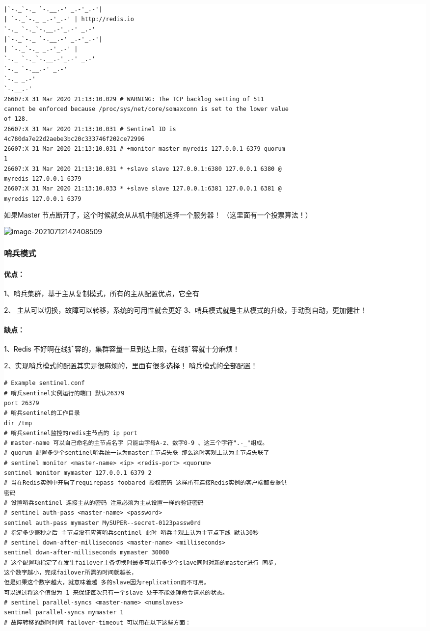 ```
|`-._`-._ `-.__.-' _.-'_.-'|
| `-._`-._ _.-'_.-' | http://redis.io
`-._ `-._`-.__.-'_.-' _.-'
|`-._`-._ `-.__.-' _.-'_.-'|
| `-._`-._ _.-'_.-' |
`-._ `-._`-.__.-'_.-' _.-'
`-._ `-.__.-' _.-'
`-._ _.-'
`-.__.-'
26607:X 31 Mar 2020 21:13:10.029 # WARNING: The TCP backlog setting of 511
cannot be enforced because /proc/sys/net/core/somaxconn is set to the lower value
of 128.
26607:X 31 Mar 2020 21:13:10.031 # Sentinel ID is
4c780da7e22d2aebe3bc20c333746f202ce72996
26607:X 31 Mar 2020 21:13:10.031 # +monitor master myredis 127.0.0.1 6379 quorum
1
26607:X 31 Mar 2020 21:13:10.031 * +slave slave 127.0.0.1:6380 127.0.0.1 6380 @
myredis 127.0.0.1 6379
26607:X 31 Mar 2020 21:13:10.033 * +slave slave 127.0.0.1:6381 127.0.0.1 6381 @
myredis 127.0.0.1 6379
```

如果Master 节点断开了，这个时候就会从从机中随机选择一个服务器！ （这里面有一个投票算法！）

![image-20210712142408509](http://rcy276gfy.hd-bkt.clouddn.com/work/image-20210712142408509.png)

### 哨兵模式 

#### 优点： 

1、哨兵集群，基于主从复制模式，所有的主从配置优点，它全有 

2、 主从可以切换，故障可以转移，系统的可用性就会更好 3、哨兵模式就是主从模式的升级，手动到自动，更加健壮！ 

#### 缺点： 

1、Redis 不好啊在线扩容的，集群容量一旦到达上限，在线扩容就十分麻烦！

 2、实现哨兵模式的配置其实是很麻烦的，里面有很多选择！ 哨兵模式的全部配置！

```
# Example sentinel.conf
# 哨兵sentinel实例运行的端口 默认26379
port 26379
# 哨兵sentinel的工作目录
dir /tmp
# 哨兵sentinel监控的redis主节点的 ip port
# master-name 可以自己命名的主节点名字 只能由字母A-z、数字0-9 、这三个字符".-_"组成。
# quorum 配置多少个sentinel哨兵统一认为master主节点失联 那么这时客观上认为主节点失联了
# sentinel monitor <master-name> <ip> <redis-port> <quorum>
sentinel monitor mymaster 127.0.0.1 6379 2
# 当在Redis实例中开启了requirepass foobared 授权密码 这样所有连接Redis实例的客户端都要提供
密码
# 设置哨兵sentinel 连接主从的密码 注意必须为主从设置一样的验证密码
# sentinel auth-pass <master-name> <password>
sentinel auth-pass mymaster MySUPER--secret-0123passw0rd
# 指定多少毫秒之后 主节点没有应答哨兵sentinel 此时 哨兵主观上认为主节点下线 默认30秒
# sentinel down-after-milliseconds <master-name> <milliseconds>
sentinel down-after-milliseconds mymaster 30000
# 这个配置项指定了在发生failover主备切换时最多可以有多少个slave同时对新的master进行 同步，
这个数字越小，完成failover所需的时间就越长，
但是如果这个数字越大，就意味着越 多的slave因为replication而不可用。
可以通过将这个值设为 1 来保证每次只有一个slave 处于不能处理命令请求的状态。
# sentinel parallel-syncs <master-name> <numslaves>
sentinel parallel-syncs mymaster 1
# 故障转移的超时时间 failover-timeout 可以用在以下这些方面：
```